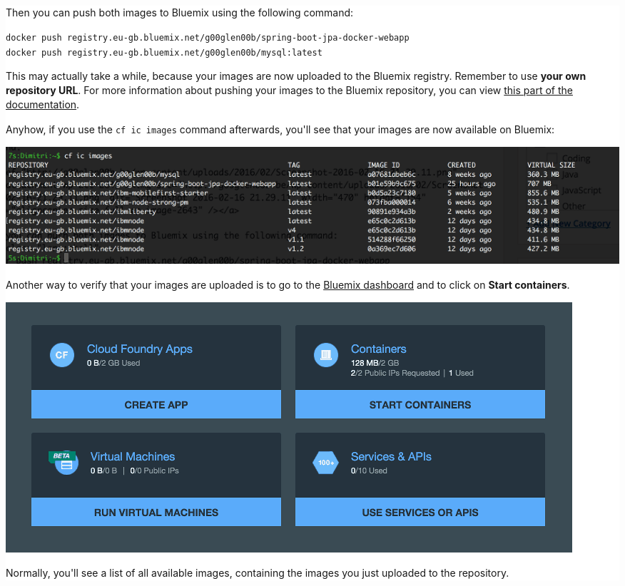 Then you can push both images to Bluemix using the following command:

```
docker push registry.eu-gb.bluemix.net/g00glen00b/spring-boot-jpa-docker-webapp
docker push registry.eu-gb.bluemix.net/g00glen00b/mysql:latest
```

This may actually take a while, because your images are now uploaded to the Bluemix registry. Remember to use **your own repository URL**. For more information about pushing your images to the Bluemix repository, you can view [this part of the documentation](https://www.ng.bluemix.net/docs/containers/container_images_adding_ov.html#container_images_pulling).

Anyhow, if you use the `cf ic images` command afterwards, you'll see that your images are now available on Bluemix:

![Screenshot 2016-02-16 21.34.23](content/posts/2016/2016-02-16-docker-containers-on-bluemix/images/Screenshot-2016-02-16-21.34.23.png)

Another way to verify that your images are uploaded is to go to the [Bluemix dashboard](https://console.ng.bluemix.net/) and to click on **Start containers**.

![Screenshot 2016-02-16 21.36.14](content/posts/2016/2016-02-16-docker-containers-on-bluemix/images/Screenshot-2016-02-16-21.36.14.png)

Normally, you'll see a list of all available images, containing the images you just uploaded to the repository.
